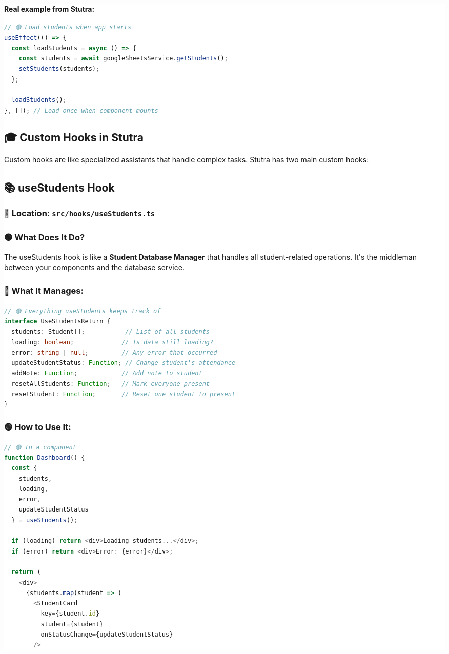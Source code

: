 **Real example from Stutra:**
```typescript
// 🟢 Load students when app starts
useEffect(() => {
  const loadStudents = async () => {
    const students = await googleSheetsService.getStudents();
    setStudents(students);
  };
  
  loadStudents();
}, []); // Load once when component mounts
```

## 🎓 Custom Hooks in Stutra

Custom hooks are like specialized assistants that handle complex tasks. Stutra has two main custom hooks:

## 📚 useStudents Hook

### 📍 **Location**: `src/hooks/useStudents.ts`

### 🟢 What Does It Do?
The useStudents hook is like a **Student Database Manager** that handles all student-related operations. It's the middleman between your components and the database service.

### 🔧 What It Manages:

```typescript
// 🟢 Everything useStudents keeps track of
interface UseStudentsReturn {
  students: Student[];           // List of all students
  loading: boolean;             // Is data still loading?
  error: string | null;         // Any error that occurred
  updateStudentStatus: Function; // Change student's attendance
  addNote: Function;            // Add note to student
  resetAllStudents: Function;   // Mark everyone present
  resetStudent: Function;       // Reset one student to present
}
```

### 🟢 How to Use It:

```typescript
// 🟢 In a component
function Dashboard() {
  const { 
    students, 
    loading, 
    error, 
    updateStudentStatus 
  } = useStudents();

  if (loading) return <div>Loading students...</div>;
  if (error) return <div>Error: {error}</div>;

  return (
    <div>
      {students.map(student => (
        <StudentCard 
          key={student.id}
          student={student}
          onStatusChange={updateStudentStatus}
        />
```
